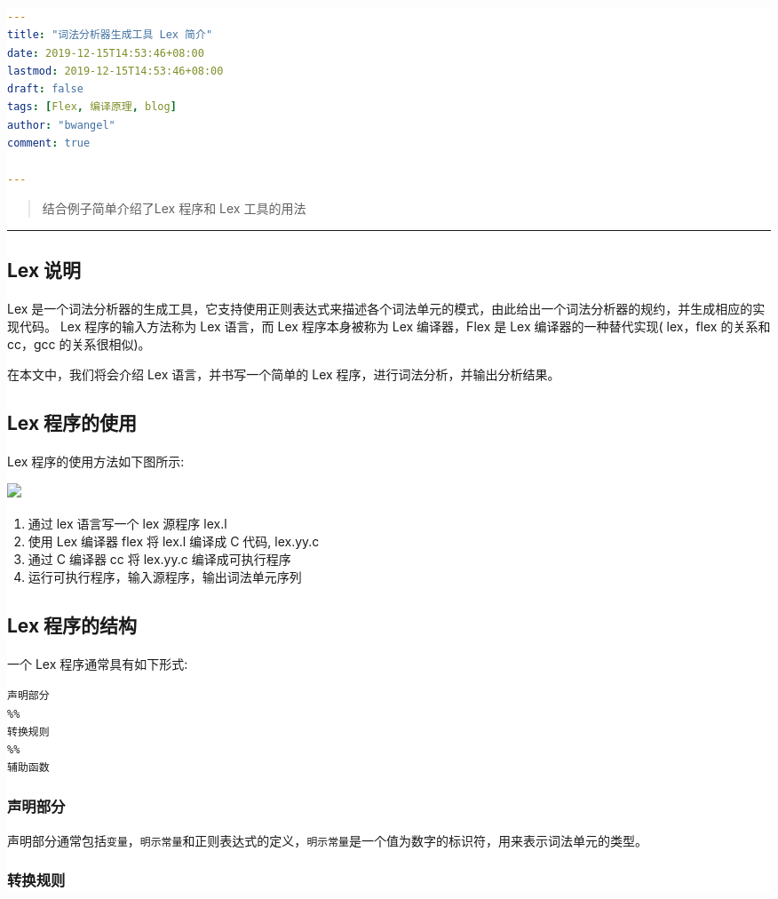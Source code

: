 ```yaml
---
title: "词法分析器生成工具 Lex 简介"
date: 2019-12-15T14:53:46+08:00
lastmod: 2019-12-15T14:53:46+08:00
draft: false
tags: [Flex, 编译原理, blog]
author: "bwangel"
comment: true

---
```


> 结合例子简单介绍了Lex 程序和 Lex 工具的用法

---

## Lex 说明

Lex 是一个词法分析器的生成工具，它支持使用正则表达式来描述各个词法单元的模式，由此给出一个词法分析器的规约，并生成相应的实现代码。
Lex 程序的输入方法称为 Lex 语言，而 Lex 程序本身被称为 Lex 编译器，Flex 是 Lex 编译器的一种替代实现( lex，flex 的关系和 cc，gcc 的关系很相似)。

在本文中，我们将会介绍 Lex 语言，并书写一个简单的 Lex 程序，进行词法分析，并输出分析结果。

## Lex 程序的使用

Lex 程序的使用方法如下图所示:

![](https://passage-1253400711.cos-website.ap-beijing.myqcloud.com/2019-12-15-101534.jpg)

1. 通过 lex 语言写一个 lex 源程序 lex.l
2. 使用 Lex 编译器 flex 将 lex.l 编译成 C 代码, lex.yy.c
3. 通过 C 编译器 cc 将 lex.yy.c 编译成可执行程序
4. 运行可执行程序，输入源程序，输出词法单元序列

## Lex 程序的结构

一个 Lex 程序通常具有如下形式:

```
声明部分
%%
转换规则
%%
辅助函数
```

### 声明部分

声明部分通常包括`变量`，`明示常量`和正则表达式的定义，`明示常量`是一个值为数字的标识符，用来表示词法单元的类型。

### 转换规则
